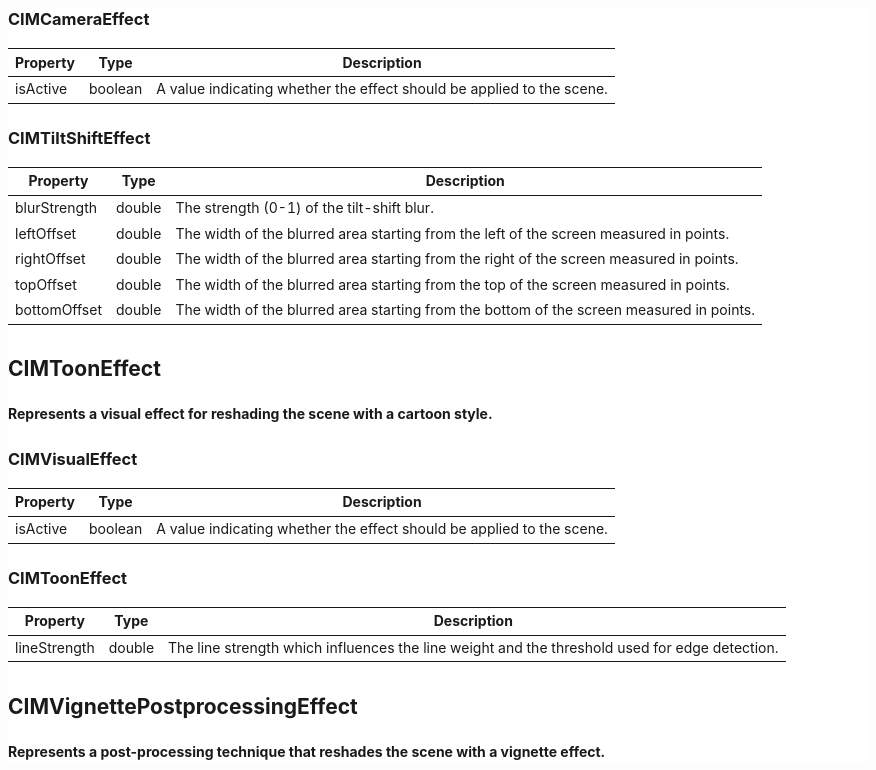 
### CIMCameraEffect 

|Property | Type | Description | 
|---------|--------|--------|
| isActive | boolean | A value indicating whether the effect should be applied to the scene. 


### CIMTiltShiftEffect 

|Property | Type | Description | 
|---------|--------|--------|
| blurStrength | double | The strength (0-1) of the tilt-shift blur. 
| leftOffset | double | The width of the blurred area starting from the left of the screen measured in points. 
| rightOffset | double | The width of the blurred area starting from the right of the screen measured in points. 
| topOffset | double | The width of the blurred area starting from the top of the screen measured in points. 
| bottomOffset | double | The width of the blurred area starting from the bottom of the screen measured in points. 






## CIMToonEffect
#### Represents a visual effect for reshading the scene with a cartoon style. 


### CIMVisualEffect 

|Property | Type | Description | 
|---------|--------|--------|
| isActive | boolean | A value indicating whether the effect should be applied to the scene. 


### CIMToonEffect 

|Property | Type | Description | 
|---------|--------|--------|
| lineStrength | double | The line strength which influences the line weight and the threshold used for edge detection. 






## CIMVignettePostprocessingEffect
#### Represents a post-processing technique that reshades the scene with a vignette effect. 

